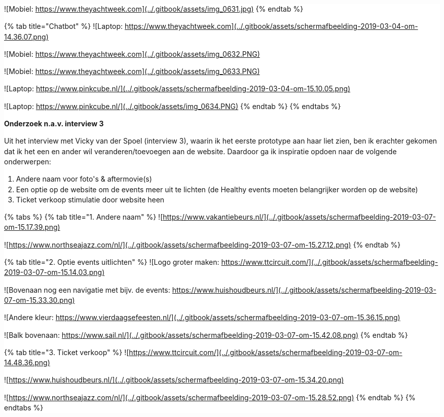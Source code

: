 ![Mobiel: https://www.theyachtweek.com](../.gitbook/assets/img_0631.jpg)
{% endtab %}

{% tab title="Chatbot" %}
![Laptop: https://www.theyachtweek.com](../.gitbook/assets/schermafbeelding-2019-03-04-om-14.36.07.png)

![Mobiel: https://www.theyachtweek.com](../.gitbook/assets/img_0632.PNG)

![Mobiel: https://www.theyachtweek.com](../.gitbook/assets/img_0633.PNG)

![Laptop: https://www.pinkcube.nl/](../.gitbook/assets/schermafbeelding-2019-03-04-om-15.10.05.png)

![Laptop: https://www.pinkcube.nl/](../.gitbook/assets/img_0634.PNG)
{% endtab %}
{% endtabs %}

  
**Onderzoek n.a.v. interview 3**  
  
Uit het interview met Vicky van der Spoel \(interview 3\), waarin ik het eerste prototype aan haar liet zien, ben ik erachter gekomen dat ik het een en ander wil veranderen/toevoegen aan de website. Daardoor ga ik inspiratie opdoen naar de volgende onderwerpen:  
  
1. Andere naam voor foto's & aftermovie\(s\)  
2. Een optie op de website om de events meer uit te lichten \(de Healthy events moeten belangrijker worden op de website\)  
3. Ticket verkoop stimulatie door website heen

{% tabs %}
{% tab title="1. Andere naam" %}
![https://www.vakantiebeurs.nl/](../.gitbook/assets/schermafbeelding-2019-03-07-om-15.17.39.png)

![https://www.northseajazz.com/nl/](../.gitbook/assets/schermafbeelding-2019-03-07-om-15.27.12.png)
{% endtab %}

{% tab title="2. Optie events uitlichten" %}
![Logo groter maken: https://www.ttcircuit.com/](../.gitbook/assets/schermafbeelding-2019-03-07-om-15.14.03.png)

![Bovenaan nog een navigatie met bijv. de events: https://www.huishoudbeurs.nl/](../.gitbook/assets/schermafbeelding-2019-03-07-om-15.33.30.png)

![Andere kleur: https://www.vierdaagsefeesten.nl/](../.gitbook/assets/schermafbeelding-2019-03-07-om-15.36.15.png)

![Balk bovenaan: https://www.sail.nl/](../.gitbook/assets/schermafbeelding-2019-03-07-om-15.42.08.png)
{% endtab %}

{% tab title="3. Ticket verkoop" %}
![https://www.ttcircuit.com/](../.gitbook/assets/schermafbeelding-2019-03-07-om-14.48.36.png)

![https://www.huishoudbeurs.nl/](../.gitbook/assets/schermafbeelding-2019-03-07-om-15.34.20.png)

![https://www.northseajazz.com/nl/](../.gitbook/assets/schermafbeelding-2019-03-07-om-15.28.52.png)
{% endtab %}
{% endtabs %}
